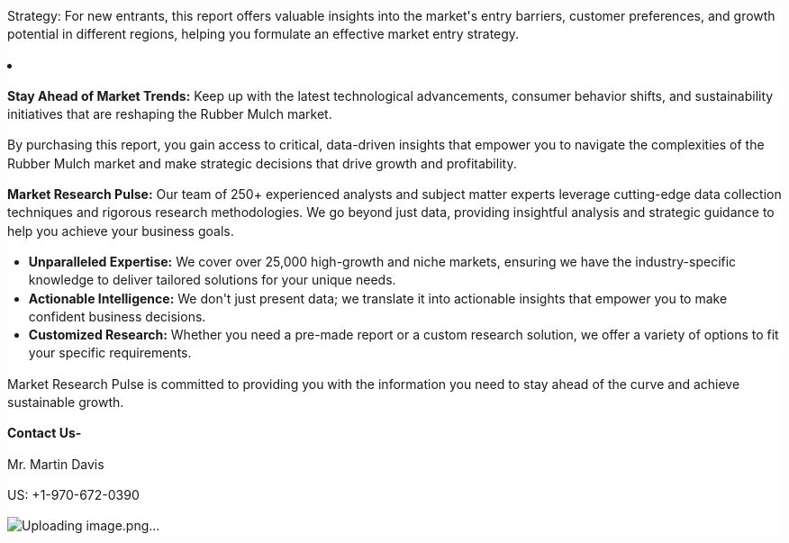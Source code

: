 Strategy:</strong> For new entrants, this report offers valuable insights into the market's entry barriers, customer preferences, and growth potential in different regions, helping you formulate an effective market entry strategy.</p></li><li><p><strong>Stay Ahead of Market Trends:</strong> Keep up with the latest technological advancements, consumer behavior shifts, and sustainability initiatives that are reshaping the Rubber Mulch market.</p></li></ol><p>By purchasing this report, you gain access to critical, data-driven insights that empower you to navigate the complexities of the Rubber Mulch market and make strategic decisions that drive growth and profitability.</p><p><strong>Market Research Pulse:</strong>&nbsp;Our team of 250+ experienced analysts and subject matter experts leverage cutting-edge data collection techniques and rigorous research methodologies. We go beyond just data, providing insightful analysis and strategic guidance to help you achieve your business goals.</p><ul><li><strong>Unparalleled Expertise:</strong>&nbsp;We cover over 25,000 high-growth and niche markets, ensuring we have the industry-specific knowledge to deliver tailored solutions for your unique needs.</li><li><strong>Actionable Intelligence:</strong>&nbsp;We don't just present data; we translate it into actionable insights that empower you to make confident business decisions.</li><li><strong>Customized Research:</strong>&nbsp;Whether you need a pre-made report or a custom research solution, we offer a variety of options to fit your specific requirements.</li></ul><p>Market Research Pulse is committed to providing you with the information you need to stay ahead of the curve and achieve sustainable growth.</p><p><strong>Contact Us-</strong></p><p>Mr. Martin Davis</p><p>US: +1-970-672-0390</p>
![Uploading image.png…]()
